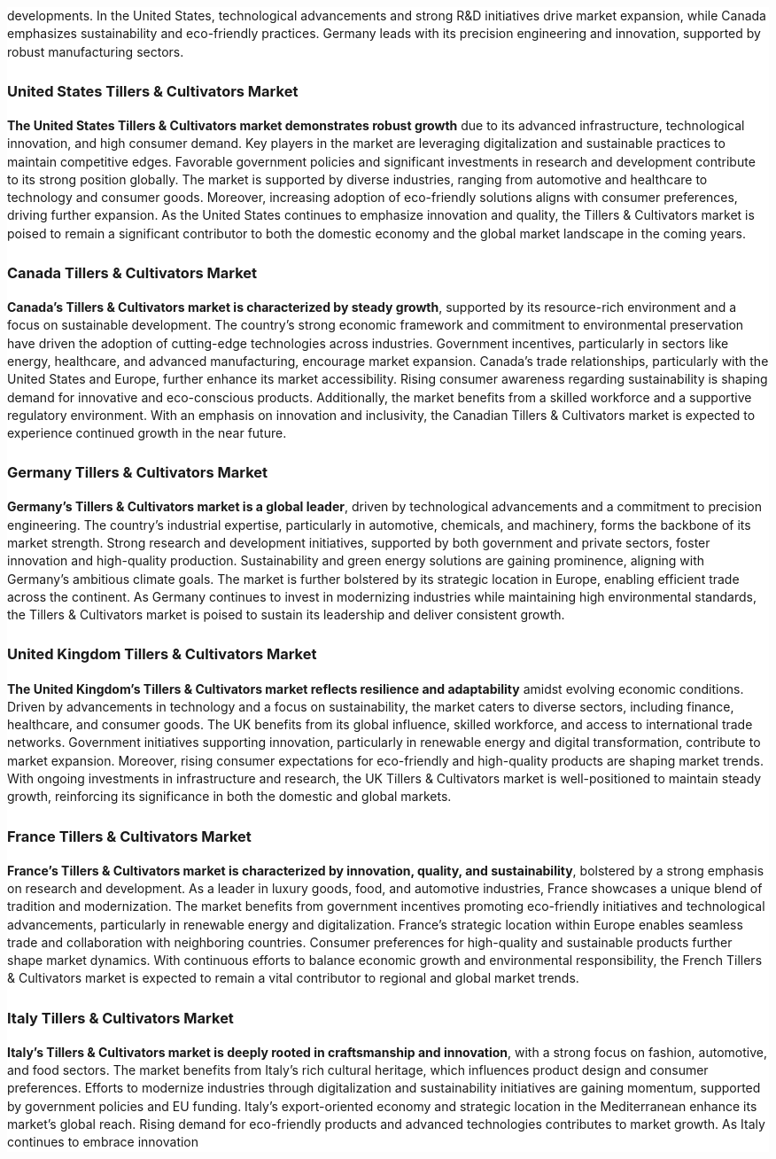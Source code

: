 developments. In the United States, technological advancements and strong R&amp;D initiatives drive market expansion, while Canada emphasizes sustainability and eco-friendly practices. Germany leads with its precision engineering and innovation, supported by robust manufacturing sectors.</span></em></p></blockquote><h3><strong>United States Tillers & Cultivators Market</strong></h3><p><strong>The United States Tillers & Cultivators market demonstrates robust growth</strong> due to its advanced infrastructure, technological innovation, and high consumer demand. Key players in the market are leveraging digitalization and sustainable practices to maintain competitive edges. Favorable government policies and significant investments in research and development contribute to its strong position globally. The market is supported by diverse industries, ranging from automotive and healthcare to technology and consumer goods. Moreover, increasing adoption of eco-friendly solutions aligns with consumer preferences, driving further expansion. As the United States continues to emphasize innovation and quality, the Tillers & Cultivators market is poised to remain a significant contributor to both the domestic economy and the global market landscape in the coming years.</p><h3><strong>Canada Tillers & Cultivators Market</strong></h3><p><strong>Canada&rsquo;s Tillers & Cultivators market is characterized by steady growth</strong>, supported by its resource-rich environment and a focus on sustainable development. The country&rsquo;s strong economic framework and commitment to environmental preservation have driven the adoption of cutting-edge technologies across industries. Government incentives, particularly in sectors like energy, healthcare, and advanced manufacturing, encourage market expansion. Canada&rsquo;s trade relationships, particularly with the United States and Europe, further enhance its market accessibility. Rising consumer awareness regarding sustainability is shaping demand for innovative and eco-conscious products. Additionally, the market benefits from a skilled workforce and a supportive regulatory environment. With an emphasis on innovation and inclusivity, the Canadian Tillers & Cultivators market is expected to experience continued growth in the near future.</p><h3><strong>Germany Tillers & Cultivators Market</strong></h3><p><strong>Germany&rsquo;s Tillers & Cultivators market is a global leader</strong>, driven by technological advancements and a commitment to precision engineering. The country&rsquo;s industrial expertise, particularly in automotive, chemicals, and machinery, forms the backbone of its market strength. Strong research and development initiatives, supported by both government and private sectors, foster innovation and high-quality production. Sustainability and green energy solutions are gaining prominence, aligning with Germany&rsquo;s ambitious climate goals. The market is further bolstered by its strategic location in Europe, enabling efficient trade across the continent. As Germany continues to invest in modernizing industries while maintaining high environmental standards, the Tillers & Cultivators market is poised to sustain its leadership and deliver consistent growth.</p><h3><strong>United Kingdom Tillers & Cultivators Market</strong></h3><p><strong>The United Kingdom&rsquo;s Tillers & Cultivators market reflects resilience and adaptability</strong> amidst evolving economic conditions. Driven by advancements in technology and a focus on sustainability, the market caters to diverse sectors, including finance, healthcare, and consumer goods. The UK benefits from its global influence, skilled workforce, and access to international trade networks. Government initiatives supporting innovation, particularly in renewable energy and digital transformation, contribute to market expansion. Moreover, rising consumer expectations for eco-friendly and high-quality products are shaping market trends. With ongoing investments in infrastructure and research, the UK Tillers & Cultivators market is well-positioned to maintain steady growth, reinforcing its significance in both the domestic and global markets.</p><h3><strong>France Tillers & Cultivators Market</strong></h3><p><strong>France&rsquo;s Tillers & Cultivators market is characterized by innovation, quality, and sustainability</strong>, bolstered by a strong emphasis on research and development. As a leader in luxury goods, food, and automotive industries, France showcases a unique blend of tradition and modernization. The market benefits from government incentives promoting eco-friendly initiatives and technological advancements, particularly in renewable energy and digitalization. France&rsquo;s strategic location within Europe enables seamless trade and collaboration with neighboring countries. Consumer preferences for high-quality and sustainable products further shape market dynamics. With continuous efforts to balance economic growth and environmental responsibility, the French Tillers & Cultivators market is expected to remain a vital contributor to regional and global market trends.</p><h3><strong>Italy Tillers & Cultivators Market</strong></h3><p><strong>Italy&rsquo;s Tillers & Cultivators market is deeply rooted in craftsmanship and innovation</strong>, with a strong focus on fashion, automotive, and food sectors. The market benefits from Italy&rsquo;s rich cultural heritage, which influences product design and consumer preferences. Efforts to modernize industries through digitalization and sustainability initiatives are gaining momentum, supported by government policies and EU funding. Italy&rsquo;s export-oriented economy and strategic location in the Mediterranean enhance its market&rsquo;s global reach. Rising demand for eco-friendly products and advanced technologies contributes to market growth. As Italy continues to embrace innovation